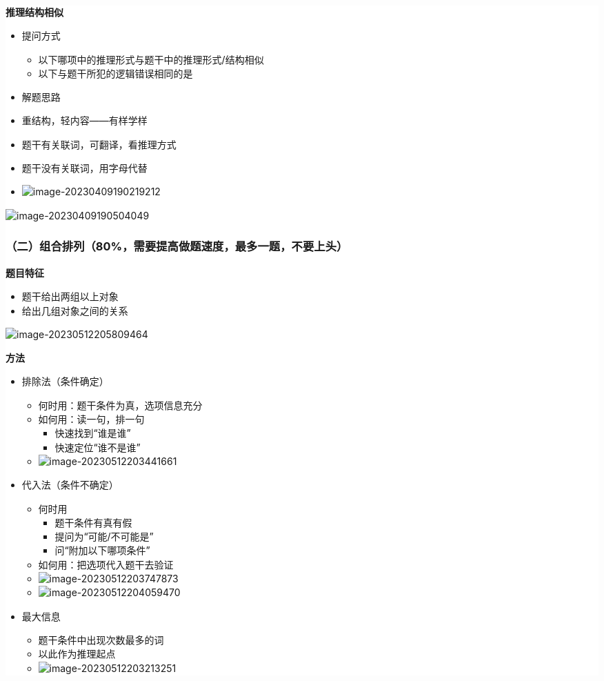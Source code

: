 

**推理结构相似**

- 提问方式
  - 以下哪项中的推理形式与题干中的推理形式/结构相似
  - 以下与题干所犯的逻辑错误相同的是

-  解题思路
  - 重结构，轻内容——有样学样
  - 题干有关联词，可翻译，看推理方式
  - 题干没有关联词，用字母代替
  - ![image-20230409190219212](https://pzy-images.oss-cn-hangzhou.aliyuncs.com/image-20230409190219212.png)



![image-20230409190504049](https://pzy-images.oss-cn-hangzhou.aliyuncs.com/image-20230409190504049.png)

### （二）组合排列（80%，需要提高做题速度，最多一题，不要上头）

**题目特征**

- 题干给出两组以上对象
- 给出几组对象之间的关系



![image-20230512205809464](https://pzy-images.oss-cn-hangzhou.aliyuncs.com/image-20230512205809464.png)

**方法**

- 排除法（条件确定）

  - 何时用：题干条件为真，选项信息充分
  - 如何用：读一句，排一句
    - 快速找到“谁是谁”
    - 快速定位“谁不是谁”
  - ![image-20230512203441661](https://pzy-images.oss-cn-hangzhou.aliyuncs.com/image-20230512203441661.png)

- 代入法（条件不确定）

  - 何时用
    - 题干条件有真有假
    - 提问为“可能/不可能是”
    - 问“附加以下哪项条件”
  - 如何用：把选项代入题干去验证
  - ![image-20230512203747873](https://pzy-images.oss-cn-hangzhou.aliyuncs.com/image-20230512203747873.png)
  - ![image-20230512204059470](https://pzy-images.oss-cn-hangzhou.aliyuncs.com/image-20230512204059470.png)

- 最大信息

  - 题干条件中出现次数最多的词
  - 以此作为推理起点
  - ![image-20230512203213251](https://pzy-images.oss-cn-hangzhou.aliyuncs.com/image-20230512203213251.png)
